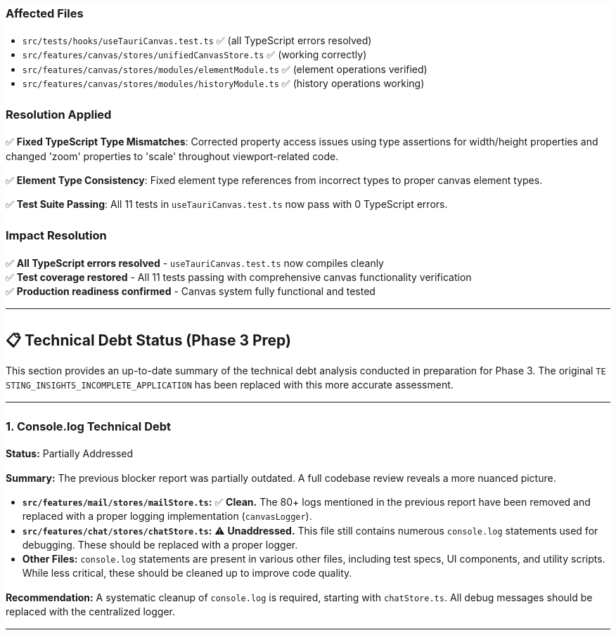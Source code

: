 ### Affected Files
- `src/tests/hooks/useTauriCanvas.test.ts` ✅ (all TypeScript errors resolved)
- `src/features/canvas/stores/unifiedCanvasStore.ts` ✅ (working correctly)
- `src/features/canvas/stores/modules/elementModule.ts` ✅ (element operations verified)
- `src/features/canvas/stores/modules/historyModule.ts` ✅ (history operations working)

### Resolution Applied
✅ **Fixed TypeScript Type Mismatches**: Corrected property access issues using type assertions for width/height properties and changed 'zoom' properties to 'scale' throughout viewport-related code.

✅ **Element Type Consistency**: Fixed element type references from incorrect types to proper canvas element types.

✅ **Test Suite Passing**: All 11 tests in `useTauriCanvas.test.ts` now pass with 0 TypeScript errors.

### Impact Resolution
✅ **All TypeScript errors resolved** - `useTauriCanvas.test.ts` now compiles cleanly  
✅ **Test coverage restored** - All 11 tests passing with comprehensive canvas functionality verification  
✅ **Production readiness confirmed** - Canvas system fully functional and tested

---

## 📋 Technical Debt Status (Phase 3 Prep)

This section provides an up-to-date summary of the technical debt analysis conducted in preparation for Phase 3. The original `TESTING_INSIGHTS_INCOMPLETE_APPLICATION` has been replaced with this more accurate assessment.

---

### 1. Console.log Technical Debt

**Status:** Partially Addressed

**Summary:**
The previous blocker report was partially outdated. A full codebase review reveals a more nuanced picture.

- **`src/features/mail/stores/mailStore.ts`:** ✅ **Clean.** The 80+ logs mentioned in the previous report have been removed and replaced with a proper logging implementation (`canvasLogger`).
- **`src/features/chat/stores/chatStore.ts`:** ⚠️ **Unaddressed.** This file still contains numerous `console.log` statements used for debugging. These should be replaced with a proper logger.
- **Other Files:** `console.log` statements are present in various other files, including test specs, UI components, and utility scripts. While less critical, these should be cleaned up to improve code quality.

**Recommendation:**
A systematic cleanup of `console.log` is required, starting with `chatStore.ts`. All debug messages should be replaced with the centralized logger.

---
